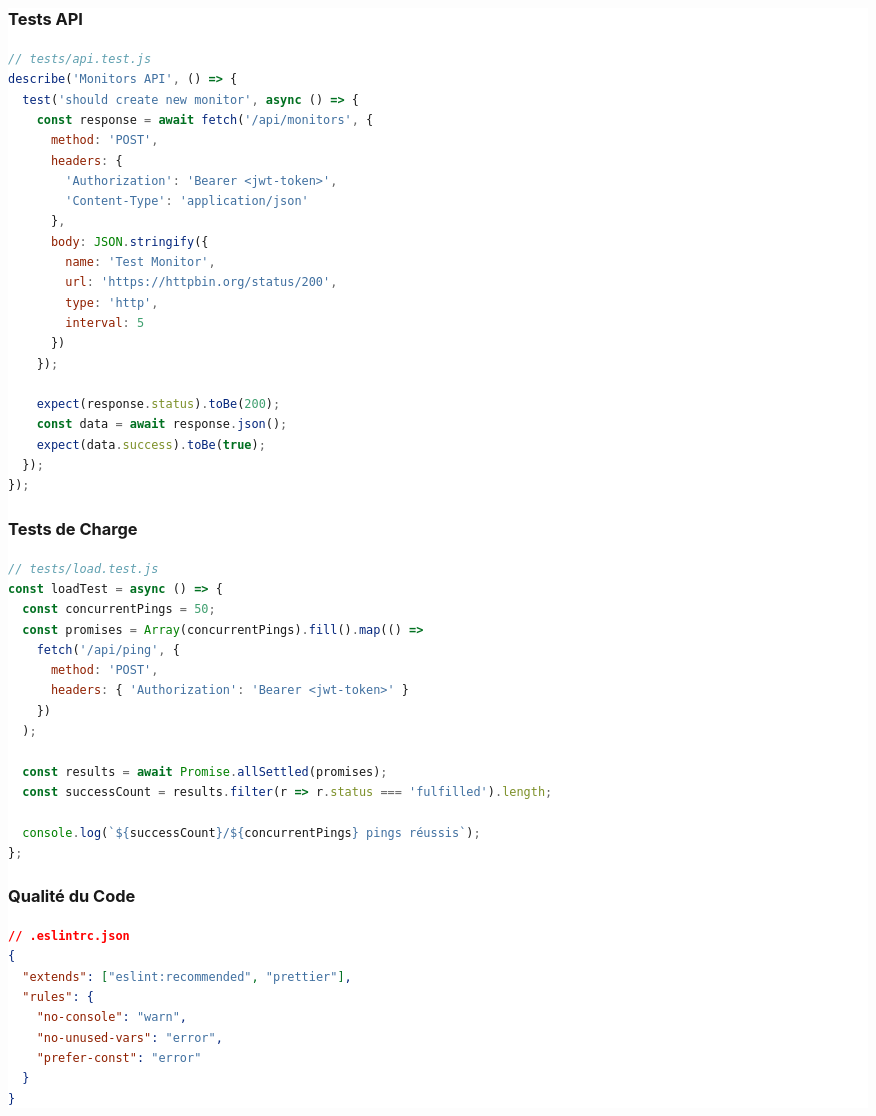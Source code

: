 ### **Tests API**

```javascript
// tests/api.test.js
describe('Monitors API', () => {
  test('should create new monitor', async () => {
    const response = await fetch('/api/monitors', {
      method: 'POST',
      headers: {
        'Authorization': 'Bearer <jwt-token>',
        'Content-Type': 'application/json'
      },
      body: JSON.stringify({
        name: 'Test Monitor',
        url: 'https://httpbin.org/status/200',
        type: 'http',
        interval: 5
      })
    });
    
    expect(response.status).toBe(200);
    const data = await response.json();
    expect(data.success).toBe(true);
  });
});
```

### **Tests de Charge**

```javascript
// tests/load.test.js
const loadTest = async () => {
  const concurrentPings = 50;
  const promises = Array(concurrentPings).fill().map(() => 
    fetch('/api/ping', { 
      method: 'POST',
      headers: { 'Authorization': 'Bearer <jwt-token>' }
    })
  );
  
  const results = await Promise.allSettled(promises);
  const successCount = results.filter(r => r.status === 'fulfilled').length;
  
  console.log(`${successCount}/${concurrentPings} pings réussis`);
};
```

### **Qualité du Code**

```json
// .eslintrc.json
{
  "extends": ["eslint:recommended", "prettier"],
  "rules": {
    "no-console": "warn",
    "no-unused-vars": "error",
    "prefer-const": "error"
  }
}
```
